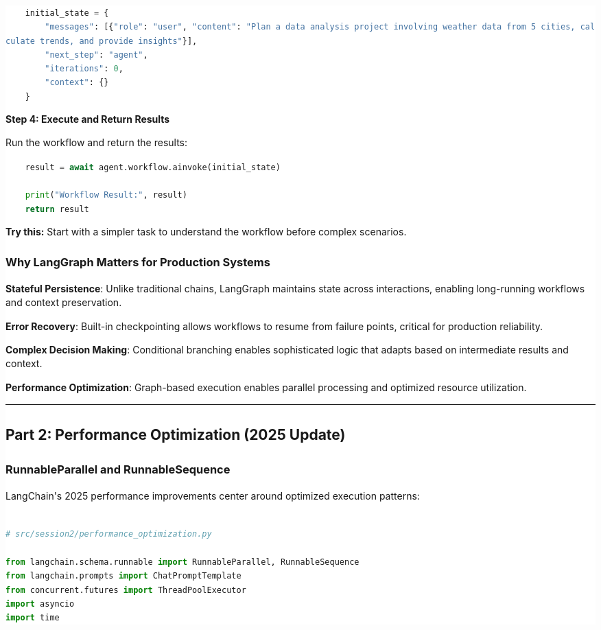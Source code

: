 ```python
    initial_state = {
        "messages": [{"role": "user", "content": "Plan a data analysis project involving weather data from 5 cities, calculate trends, and provide insights"}],
        "next_step": "agent",
        "iterations": 0,
        "context": {}
    }
```

**Step 4: Execute and Return Results**

Run the workflow and return the results:

```python
    result = await agent.workflow.ainvoke(initial_state)
    
    print("Workflow Result:", result)
    return result
```

**Try this:** Start with a simpler task to understand the workflow before complex scenarios.

### Why LangGraph Matters for Production Systems

**Stateful Persistence**: Unlike traditional chains, LangGraph maintains state across interactions, enabling long-running workflows and context preservation.

**Error Recovery**: Built-in checkpointing allows workflows to resume from failure points, critical for production reliability.

**Complex Decision Making**: Conditional branching enables sophisticated logic that adapts based on intermediate results and context.

**Performance Optimization**: Graph-based execution enables parallel processing and optimized resource utilization.

---

## **Part 2: Performance Optimization (2025 Update)**

### RunnableParallel and RunnableSequence

LangChain's 2025 performance improvements center around optimized execution patterns:

```python

# src/session2/performance_optimization.py

from langchain.schema.runnable import RunnableParallel, RunnableSequence
from langchain.prompts import ChatPromptTemplate
from concurrent.futures import ThreadPoolExecutor
import asyncio
import time

```
